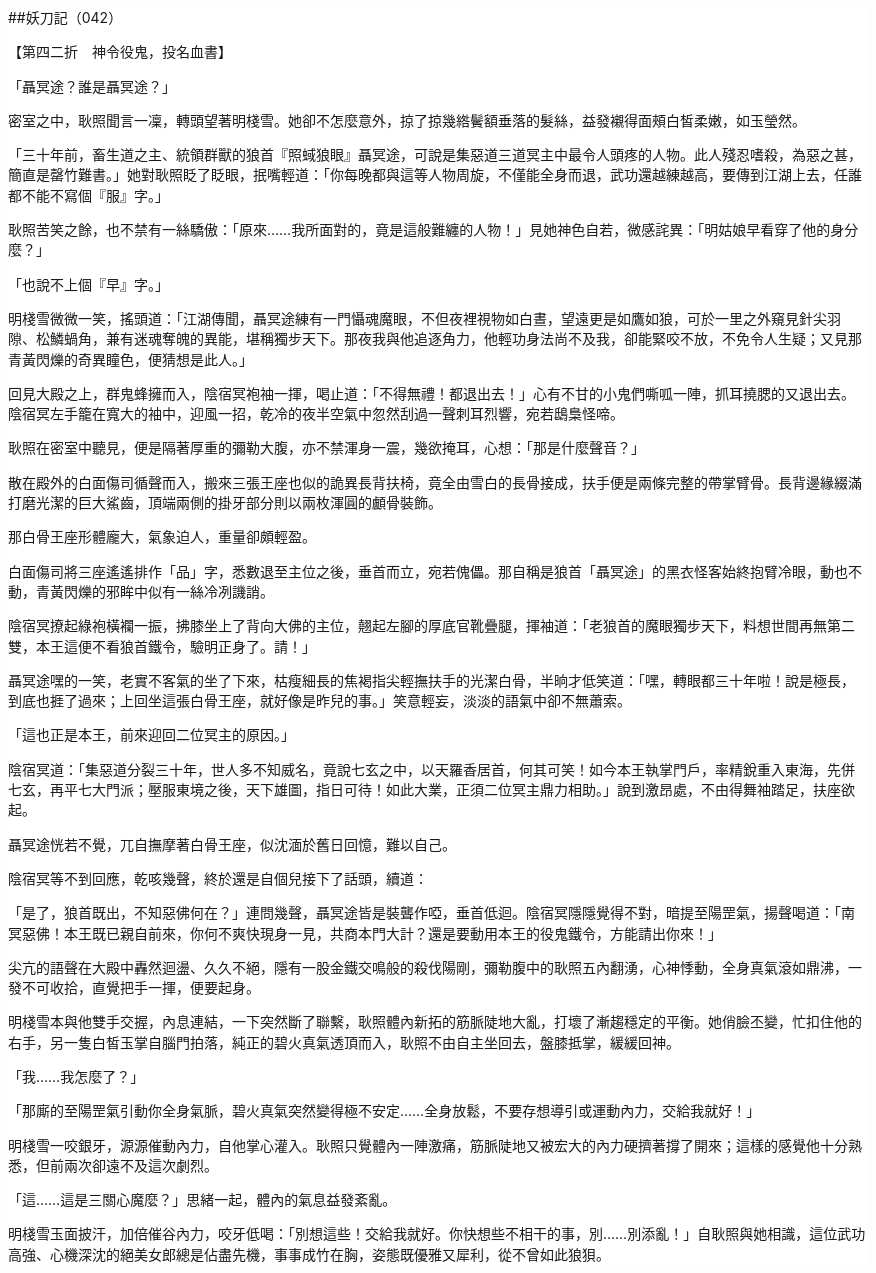   

##妖刀記（042）


【第四二折　神令役鬼，投名血書】

「聶冥途？誰是聶冥途？」

密室之中，耿照聞言一凜，轉頭望著明棧雪。她卻不怎麼意外，掠了掠幾綹鬢額垂落的髮絲，益發襯得面頰白皙柔嫩，如玉瑩然。

「三十年前，畜生道之主、統領群獸的狼首『照蜮狼眼』聶冥途，可說是集惡道三道冥主中最令人頭疼的人物。此人殘忍嗜殺，為惡之甚，簡直是罄竹難書。」她對耿照眨了眨眼，抿嘴輕道：「你每晚都與這等人物周旋，不僅能全身而退，武功還越練越高，要傳到江湖上去，任誰都不能不寫個『服』字。」

耿照苦笑之餘，也不禁有一絲驕傲：「原來……我所面對的，竟是這般難纏的人物！」見她神色自若，微感詫異：「明姑娘早看穿了他的身分麼？」

「也說不上個『早』字。」

明棧雪微微一笑，搖頭道：「江湖傳聞，聶冥途練有一門懾魂魔眼，不但夜裡視物如白晝，望遠更是如鷹如狼，可於一里之外窺見針尖羽隙、松鱗蝸角，兼有迷魂奪魄的異能，堪稱獨步天下。那夜我與他追逐角力，他輕功身法尚不及我，卻能緊咬不放，不免令人生疑；又見那青黃閃爍的奇異瞳色，便猜想是此人。」

回見大殿之上，群鬼蜂擁而入，陰宿冥袍袖一揮，喝止道：「不得無禮！都退出去！」心有不甘的小鬼們嘶呱一陣，抓耳撓腮的又退出去。陰宿冥左手籠在寬大的袖中，迎風一招，乾冷的夜半空氣中忽然刮過一聲刺耳烈響，宛若鴟梟怪啼。

耿照在密室中聽見，便是隔著厚重的彌勒大腹，亦不禁渾身一震，幾欲掩耳，心想：「那是什麼聲音？」

散在殿外的白面傷司循聲而入，搬來三張王座也似的詭異長背扶椅，竟全由雪白的長骨接成，扶手便是兩條完整的帶掌臂骨。長背邊緣綴滿打磨光潔的巨大鯊齒，頂端兩側的掛牙部分則以兩枚渾圓的顱骨裝飾。

那白骨王座形體龐大，氣象迫人，重量卻頗輕盈。

白面傷司將三座遙遙排作「品」字，悉數退至主位之後，垂首而立，宛若傀儡。那自稱是狼首「聶冥途」的黑衣怪客始終抱臂冷眼，動也不動，青黃閃爍的邪眸中似有一絲冷冽譏誚。

陰宿冥撩起綠袍橫襴一振，拂膝坐上了背向大佛的主位，翹起左腳的厚底官靴疊腿，揮袖道：「老狼首的魔眼獨步天下，料想世間再無第二雙，本王這便不看狼首鐵令，驗明正身了。請！」

聶冥途嘿的一笑，老實不客氣的坐了下來，枯瘦細長的焦褐指尖輕撫扶手的光潔白骨，半晌才低笑道：「嘿，轉眼都三十年啦！說是極長，到底也捱了過來；上回坐這張白骨王座，就好像是昨兒的事。」笑意輕妄，淡淡的語氣中卻不無蕭索。

「這也正是本王，前來迎回二位冥主的原因。」

陰宿冥道：「集惡道分裂三十年，世人多不知威名，竟說七玄之中，以天羅香居首，何其可笑！如今本王執掌門戶，率精銳重入東海，先併七玄，再平七大門派；壓服東境之後，天下雄圖，指日可待！如此大業，正須二位冥主鼎力相助。」說到激昂處，不由得舞袖踏足，扶座欲起。

聶冥途恍若不覺，兀自撫摩著白骨王座，似沈湎於舊日回憶，難以自己。

陰宿冥等不到回應，乾咳幾聲，終於還是自個兒接下了話頭，續道：

「是了，狼首既出，不知惡佛何在？」連問幾聲，聶冥途皆是裝聾作啞，垂首低迴。陰宿冥隱隱覺得不對，暗提至陽罡氣，揚聲喝道：「南冥惡佛！本王既已親自前來，你何不爽快現身一見，共商本門大計？還是要動用本王的役鬼鐵令，方能請出你來！」

尖亢的語聲在大殿中轟然迴盪、久久不絕，隱有一股金鐵交鳴般的殺伐陽剛，彌勒腹中的耿照五內翻湧，心神悸動，全身真氣滾如鼎沸，一發不可收拾，直覺把手一揮，便要起身。

明棧雪本與他雙手交握，內息連結，一下突然斷了聯繫，耿照體內新拓的筋脈陡地大亂，打壞了漸趨穩定的平衡。她俏臉丕變，忙扣住他的右手，另一隻白皙玉掌自腦門拍落，純正的碧火真氣透頂而入，耿照不由自主坐回去，盤膝抵掌，緩緩回神。

「我……我怎麼了？」

「那廝的至陽罡氣引動你全身氣脈，碧火真氣突然變得極不安定……全身放鬆，不要存想導引或運動內力，交給我就好！」

明棧雪一咬銀牙，源源催動內力，自他掌心灌入。耿照只覺體內一陣激痛，筋脈陡地又被宏大的內力硬擠著撐了開來；這樣的感覺他十分熟悉，但前兩次卻遠不及這次劇烈。

「這……這是三關心魔麼？」思緒一起，體內的氣息益發紊亂。

明棧雪玉面披汗，加倍催谷內力，咬牙低喝：「別想這些！交給我就好。你快想些不相干的事，別……別添亂！」自耿照與她相識，這位武功高強、心機深沈的絕美女郎總是佔盡先機，事事成竹在胸，姿態既優雅又犀利，從不曾如此狼狽。
